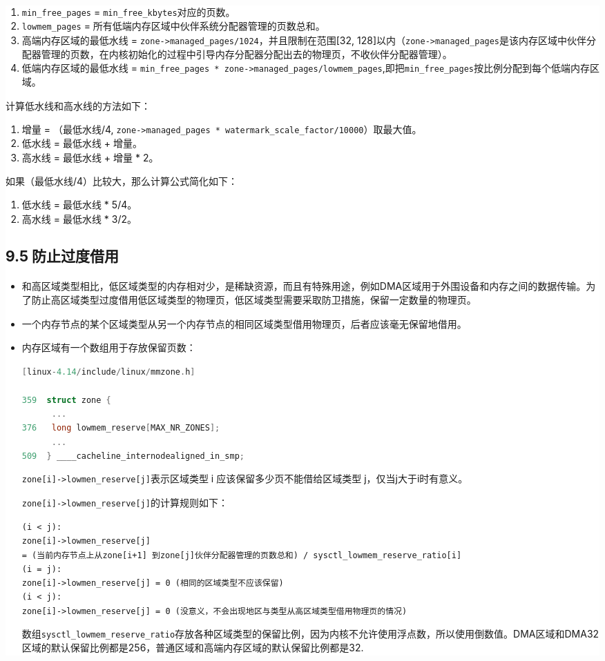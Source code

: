   1.  `min_free_pages` = `min_free_kbytes`对应的页数。
  2.  `lowmem_pages` = 所有低端内存区域中伙伴系统分配器管理的页数总和。
  3.  高端内存区域的最低水线 = `zone->managed_pages/1024`，并且限制在范围[32, 128]以内（`zone->managed_pages`是该内存区域中伙伴分配器管理的页数，在内核初始化的过程中引导内存分配器分配出去的物理页，不收伙伴分配器管理）。
  4.  低端内存区域的最低水线 = `min_free_pages * zone->managed_pages/lowmem_pages`,即把`min_free_pages`按比例分配到每个低端内存区域。

  计算低水线和高水线的方法如下：

  1.  增量 = （最低水线/4, `zone->managed_pages * watermark_scale_factor/10000`）取最大值。
  2.  低水线 = 最低水线 + 增量。
  3.  高水线 = 最低水线 + 增量 * 2。

  如果（最低水线/4）比较大，那么计算公式简化如下：

  1.  低水线 = 最低水线 * 5/4。
  2.  高水线 = 最低水线 * 3/2。



## 9.5 防止过度借用

- 和高区域类型相比，低区域类型的内存相对少，是稀缺资源，而且有特殊用途，例如DMA区域用于外围设备和内存之间的数据传输。为了防止高区域类型过度借用低区域类型的物理页，低区域类型需要采取防卫措施，保留一定数量的物理页。

- 一个内存节点的某个区域类型从另一个内存节点的相同区域类型借用物理页，后者应该毫无保留地借用。

- 内存区域有一个数组用于存放保留页数：

  ```c
  [linux-4.14/include/linux/mmzone.h]

  359  struct zone {
  		...
  376  	long lowmem_reserve[MAX_NR_ZONES];
  		...
  509  } ____cacheline_internodealigned_in_smp;

  ```

  `zone[i]->lowmen_reserve[j]`表示区域类型 i 应该保留多少页不能借给区域类型 j，仅当j大于i时有意义。

  `zone[i]->lowmen_reserve[j]`的计算规则如下：

  ```
  (i < j):
  zone[i]->lowmen_reserve[j]
  = (当前内存节点上从zone[i+1] 到zone[j]伙伴分配器管理的页数总和) / sysctl_lowmem_reserve_ratio[i]
  (i = j):
  zone[i]->lowmen_reserve[j] = 0 (相同的区域类型不应该保留)
  (i < j):
  zone[i]->lowmen_reserve[j] = 0 (没意义，不会出现地区与类型从高区域类型借用物理页的情况)

  ```

  数组`sysctl_lowmem_reserve_ratio`存放各种区域类型的保留比例，因为内核不允许使用浮点数，所以使用倒数值。DMA区域和DMA32区域的默认保留比例都是256，普通区域和高端内存区域的默认保留比例都是32.
